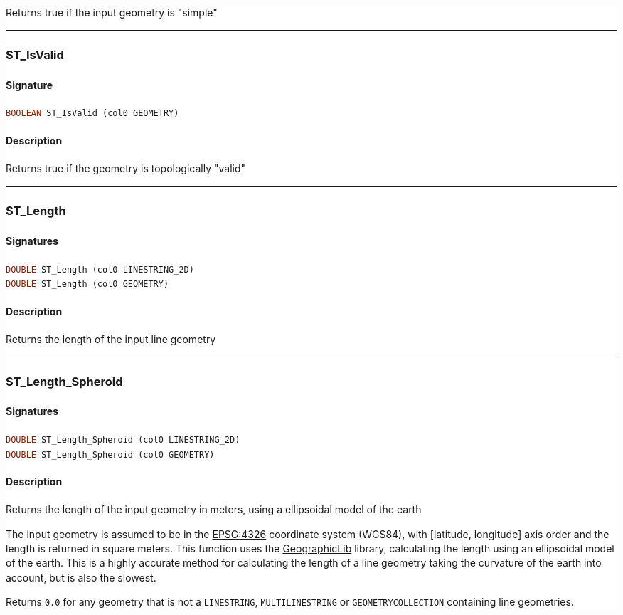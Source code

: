 Returns true if the input geometry is "simple"

----

### ST_IsValid


#### Signature

```sql
BOOLEAN ST_IsValid (col0 GEOMETRY)
```

#### Description

Returns true if the geometry is topologically "valid"

----

### ST_Length


#### Signatures

```sql
DOUBLE ST_Length (col0 LINESTRING_2D)
DOUBLE ST_Length (col0 GEOMETRY)
```

#### Description

Returns the length of the input line geometry

----

### ST_Length_Spheroid


#### Signatures

```sql
DOUBLE ST_Length_Spheroid (col0 LINESTRING_2D)
DOUBLE ST_Length_Spheroid (col0 GEOMETRY)
```

#### Description

Returns the length of the input geometry in meters, using a ellipsoidal model of the earth

The input geometry is assumed to be in the [EPSG:4326](https://en.wikipedia.org/wiki/World_Geodetic_System) coordinate system (WGS84), with [latitude, longitude] axis order and the length is returned in square meters. This function uses the [GeographicLib](https://geographiclib.sourceforge.io/) library, calculating the length using an ellipsoidal model of the earth. This is a highly accurate method for calculating the length of a line geometry taking the curvature of the earth into account, but is also the slowest.

Returns `0.0` for any geometry that is not a `LINESTRING`, `MULTILINESTRING` or `GEOMETRYCOLLECTION` containing line geometries.
